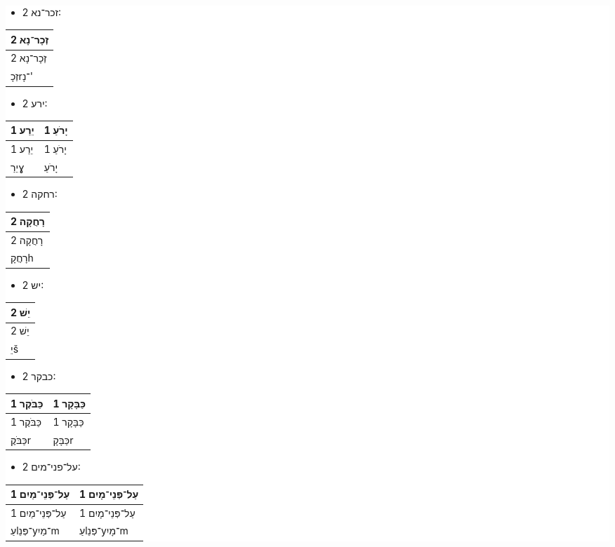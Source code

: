  * זכר־נא 2: 

|זְכָר־נָא 2|
|-|
|זְכָר־נָא 2|
|זְכָr־נָ'|

 * ירע 2: 

|יֵרַע 1|יָרֹעַ 1|
|-|-|
|יֵרַע 1|יָרֹעַ 1|
|יֵרַɣ|יָרֹעַ|

 * רחקה 2: 

|רָחֲקָה 2|
|-|
|רָחֲקָה 2|
|רָחֲקָh|

 * יש 2: 

|יֵשׁ 2|
|-|
|יֵשׁ 2|
|יֵš|

 * כבקר 2: 

|כַּבֹּקֶר 1|כַּבָּקָר 1|
|-|-|
|כַּבֹּקֶר 1|כַּבָּקָר 1|
|כַּבֹּקֶr|כַּבָּקָr|

 * על־פני־מים 2: 

|עַל־פְּנֵי־מַיִם 1|עַל־פְּנֵי־מָיִם 1|
|-|-|
|עַל־פְּנֵי־מַיִם 1|עַל־פְּנֵי־מָיִם 1|
|עַl־פְּנֵy־מַיִm|עַl־פְּנֵy־מָיִm|
